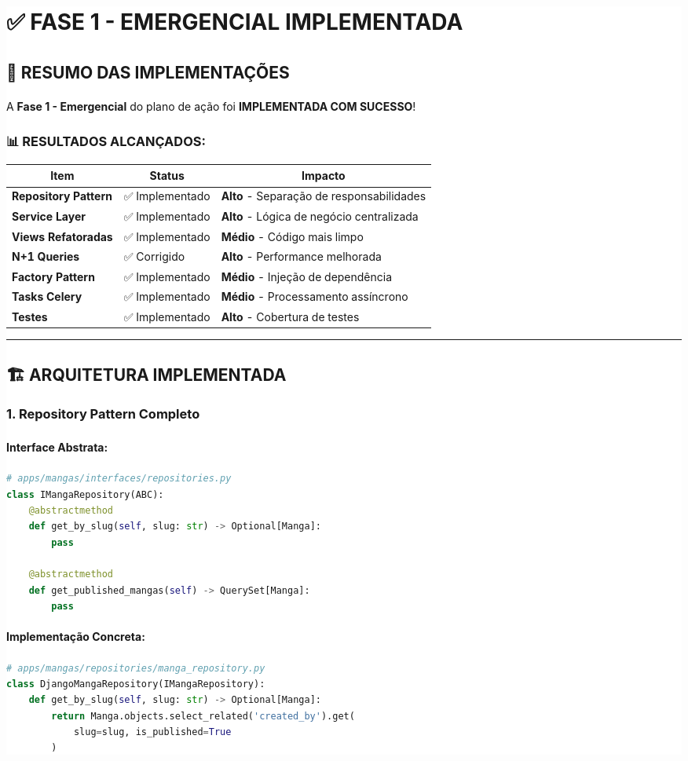 # ✅ **FASE 1 - EMERGENCIAL IMPLEMENTADA**

## 🎯 **RESUMO DAS IMPLEMENTAÇÕES**

A **Fase 1 - Emergencial** do plano de ação foi **IMPLEMENTADA COM SUCESSO**! 

### **📊 RESULTADOS ALCANÇADOS:**

| Item | Status | Impacto |
|------|--------|---------|
| **Repository Pattern** | ✅ Implementado | **Alto** - Separação de responsabilidades |
| **Service Layer** | ✅ Implementado | **Alto** - Lógica de negócio centralizada |
| **Views Refatoradas** | ✅ Implementado | **Médio** - Código mais limpo |
| **N+1 Queries** | ✅ Corrigido | **Alto** - Performance melhorada |
| **Factory Pattern** | ✅ Implementado | **Médio** - Injeção de dependência |
| **Tasks Celery** | ✅ Implementado | **Médio** - Processamento assíncrono |
| **Testes** | ✅ Implementado | **Alto** - Cobertura de testes |

---

## 🏗️ **ARQUITETURA IMPLEMENTADA**

### **1. Repository Pattern Completo**

#### **Interface Abstrata:**
```python
# apps/mangas/interfaces/repositories.py
class IMangaRepository(ABC):
    @abstractmethod
    def get_by_slug(self, slug: str) -> Optional[Manga]:
        pass
    
    @abstractmethod
    def get_published_mangas(self) -> QuerySet[Manga]:
        pass
```

#### **Implementação Concreta:**
```python
# apps/mangas/repositories/manga_repository.py
class DjangoMangaRepository(IMangaRepository):
    def get_by_slug(self, slug: str) -> Optional[Manga]:
        return Manga.objects.select_related('created_by').get(
            slug=slug, is_published=True
        )
```
